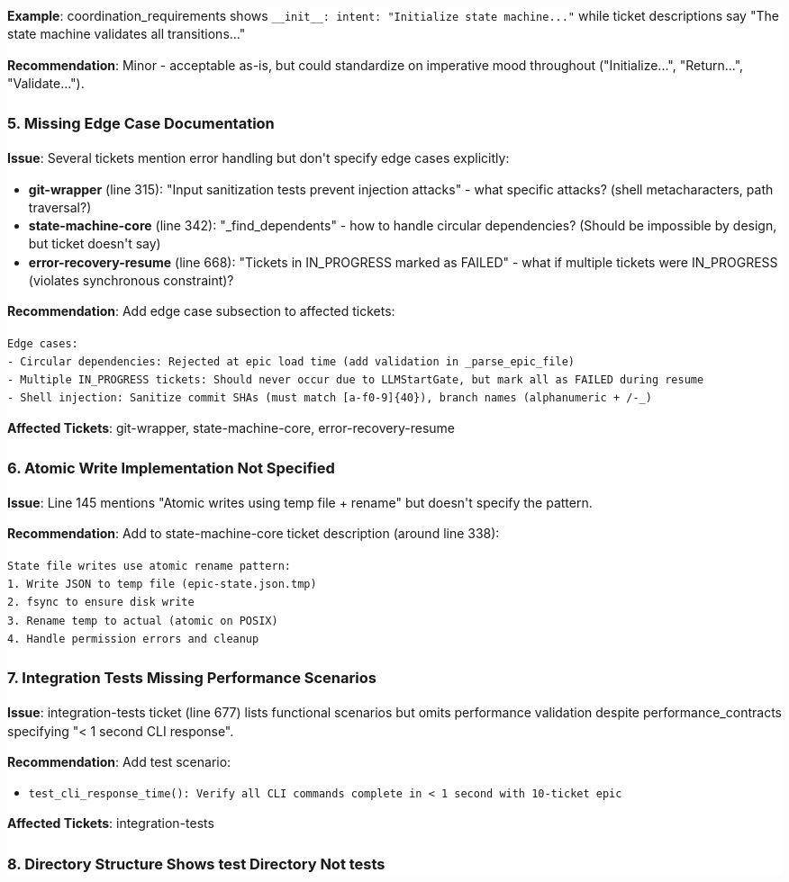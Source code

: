**Example**: coordination_requirements shows `__init__: intent: "Initialize state machine..."` while ticket descriptions say "The state machine validates all transitions..."

**Recommendation**: Minor - acceptable as-is, but could standardize on imperative mood throughout ("Initialize...", "Return...", "Validate...").

### 5. Missing Edge Case Documentation

**Issue**: Several tickets mention error handling but don't specify edge cases explicitly:

- **git-wrapper** (line 315): "Input sanitization tests prevent injection attacks" - what specific attacks? (shell metacharacters, path traversal?)
- **state-machine-core** (line 342): "_find_dependents" - how to handle circular dependencies? (Should be impossible by design, but ticket doesn't say)
- **error-recovery-resume** (line 668): "Tickets in IN_PROGRESS marked as FAILED" - what if multiple tickets were IN_PROGRESS (violates synchronous constraint)?

**Recommendation**: Add edge case subsection to affected tickets:

```
Edge cases:
- Circular dependencies: Rejected at epic load time (add validation in _parse_epic_file)
- Multiple IN_PROGRESS tickets: Should never occur due to LLMStartGate, but mark all as FAILED during resume
- Shell injection: Sanitize commit SHAs (must match [a-f0-9]{40}), branch names (alphanumeric + /-_)
```

**Affected Tickets**: git-wrapper, state-machine-core, error-recovery-resume

### 6. Atomic Write Implementation Not Specified

**Issue**: Line 145 mentions "Atomic writes using temp file + rename" but doesn't specify the pattern.

**Recommendation**: Add to state-machine-core ticket description (around line 338):

```
State file writes use atomic rename pattern:
1. Write JSON to temp file (epic-state.json.tmp)
2. fsync to ensure disk write
3. Rename temp to actual (atomic on POSIX)
4. Handle permission errors and cleanup
```

### 7. Integration Tests Missing Performance Scenarios

**Issue**: integration-tests ticket (line 677) lists functional scenarios but omits performance validation despite performance_contracts specifying "< 1 second CLI response".

**Recommendation**: Add test scenario:
- `test_cli_response_time(): Verify all CLI commands complete in < 1 second with 10-ticket epic`

**Affected Tickets**: integration-tests

### 8. Directory Structure Shows test Directory Not tests
